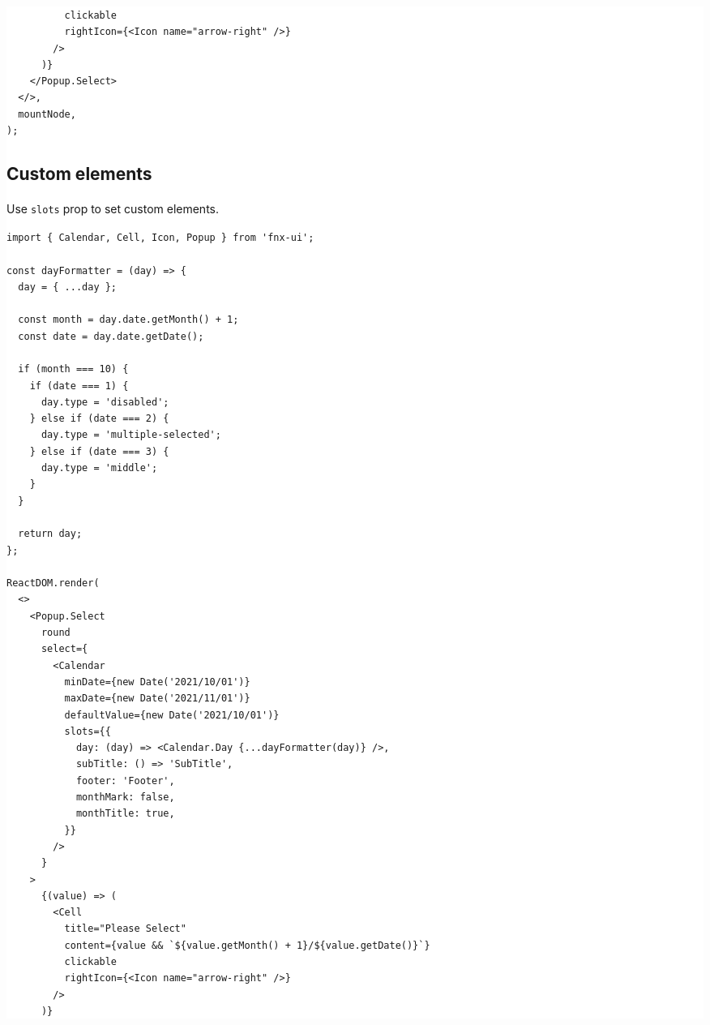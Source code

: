 ```tsx
          clickable
          rightIcon={<Icon name="arrow-right" />}
        />
      )}
    </Popup.Select>
  </>,
  mountNode,
);
```

## Custom elements

Use `slots` prop to set custom elements.

```tsx
import { Calendar, Cell, Icon, Popup } from 'fnx-ui';

const dayFormatter = (day) => {
  day = { ...day };

  const month = day.date.getMonth() + 1;
  const date = day.date.getDate();

  if (month === 10) {
    if (date === 1) {
      day.type = 'disabled';
    } else if (date === 2) {
      day.type = 'multiple-selected';
    } else if (date === 3) {
      day.type = 'middle';
    }
  }

  return day;
};

ReactDOM.render(
  <>
    <Popup.Select
      round
      select={
        <Calendar
          minDate={new Date('2021/10/01')}
          maxDate={new Date('2021/11/01')}
          defaultValue={new Date('2021/10/01')}
          slots={{
            day: (day) => <Calendar.Day {...dayFormatter(day)} />,
            subTitle: () => 'SubTitle',
            footer: 'Footer',
            monthMark: false,
            monthTitle: true,
          }}
        />
      }
    >
      {(value) => (
        <Cell
          title="Please Select"
          content={value && `${value.getMonth() + 1}/${value.getDate()}`}
          clickable
          rightIcon={<Icon name="arrow-right" />}
        />
      )}
```